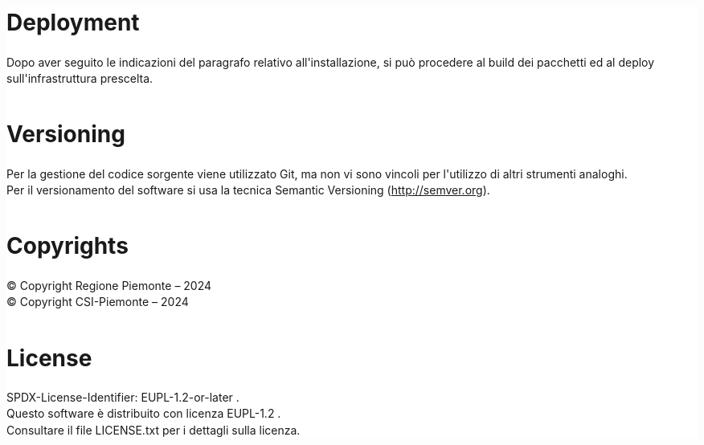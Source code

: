 
# Deployment

Dopo aver seguito le indicazioni del paragrafo relativo all'installazione, si può procedere al build dei pacchetti ed al deploy sull'infrastruttura prescelta.


# Versioning
Per la gestione del codice sorgente viene utilizzato Git, ma non vi sono vincoli per l'utilizzo di altri strumenti analoghi.\
Per il versionamento del software si usa la tecnica Semantic Versioning (http://semver.org).


# Copyrights
© Copyright Regione Piemonte – 2024\
© Copyright CSI-Piemonte – 2024


# License

SPDX-License-Identifier: EUPL-1.2-or-later .\
Questo software è distribuito con licenza EUPL-1.2 .\
Consultare il file LICENSE.txt per i dettagli sulla licenza.
